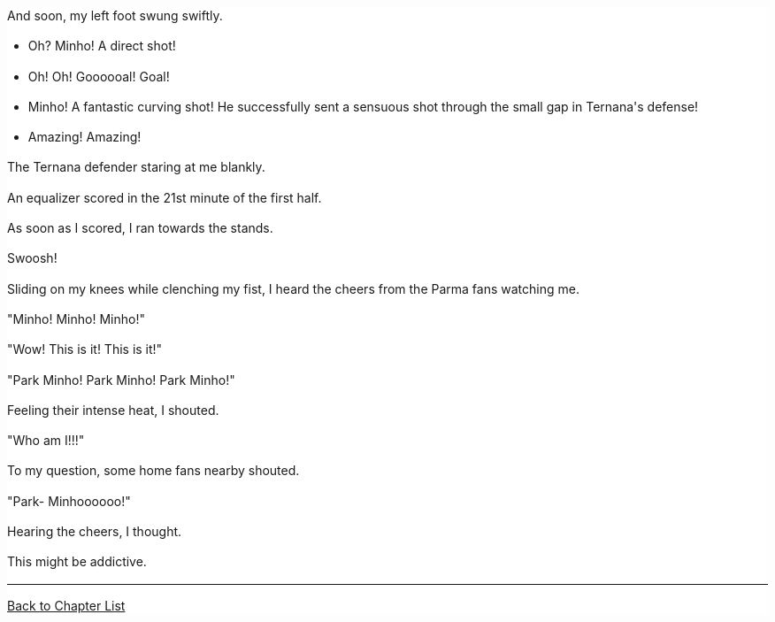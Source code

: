 And soon, my left foot swung swiftly.

- Oh? Minho! A direct shot!

- Oh! Oh! Goooooal! Goal!

- Minho! A fantastic curving shot! He successfully sent a sensuous shot through the small gap in Ternana's defense!

- Amazing! Amazing!

The Ternana defender staring at me blankly.

An equalizer scored in the 21st minute of the first half.

As soon as I scored, I ran towards the stands.

Swoosh!

Sliding on my knees while clenching my fist, I heard the cheers from the Parma fans watching me.

"Minho! Minho! Minho!"

"Wow! This is it! This is it!"

"Park Minho! Park Minho! Park Minho!"

Feeling their intense heat, I shouted.

"Who am I!!!"

To my question, some home fans nearby shouted.

"Park- Minhoooooo!"

Hearing the cheers, I thought.

This might be addictive.

----

[Back to Chapter List](/site/)
